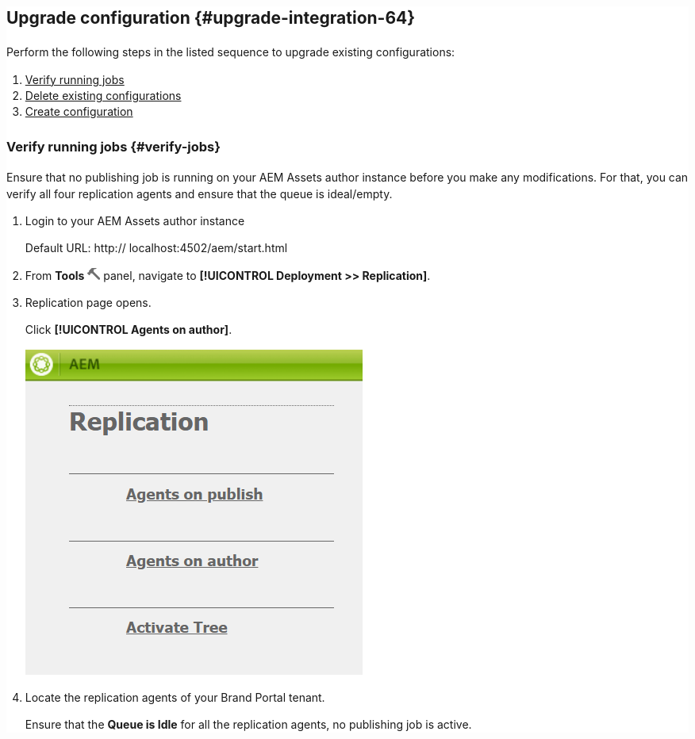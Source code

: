 ## Upgrade configuration {#upgrade-integration-64}

Perform the following steps in the listed sequence to upgrade existing configurations: 
1. [Verify running jobs](#verify-jobs)
1. [Delete existing configurations](#delete-existing-configuration)
1. [Create configuration](#configure-new-integration-64)

### Verify running jobs {#verify-jobs}

Ensure that no publishing job is running on your AEM Assets author instance before you make any modifications. For that, you can verify all four replication agents and ensure that the queue is ideal/empty.  

1. Login to your AEM Assets author instance

   Default URL: http:// localhost:4502/aem/start.html

1. From **Tools** ![Tools](assets/tools.png) panel, navigate to **[!UICONTROL Deployment >> Replication]**.

1. Replication page opens. 

   Click **[!UICONTROL Agents on author]**.

   ![](assets/test-integration2.png)

1. Locate the replication agents of your Brand Portal tenant. 
   
   Ensure that the **Queue is Idle** for all the replication agents, no publishing job is active. 
